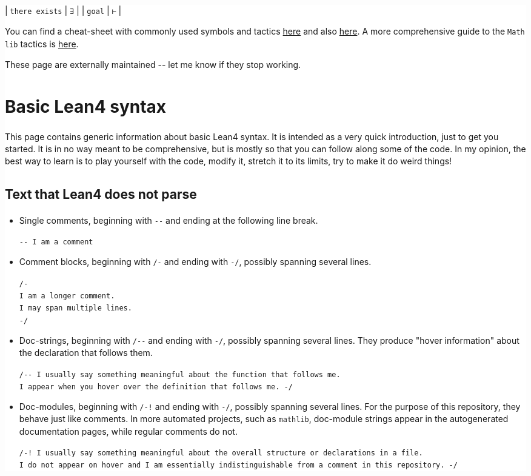 | `there exists` | `∃`    |
| `goal`         | `⊢`    |

You can find a cheat-sheet with commonly used symbols and tactics
[here](https://github.com/madvorak/lean4-cheatsheet/blob/main/lean-tactics.pdf) and also
[here](https://github.com/madvorak/lean4-tactics).
A more comprehensive guide to the `Mathlib` tactics is [here](https://leanprover-community.github.io/mathlib-manual/html-multi/).

These page are externally maintained -- let me know if they stop working.

# Basic Lean4 syntax

This page contains generic information about basic Lean4 syntax.
It is intended as a very quick introduction, just to get you started.
It is in no way meant to be comprehensive, but is mostly so that you can follow along some of the code.
In my opinion, the best way to learn is to play yourself with the code, modify it, stretch it to its limits, try to make it do weird things!

## Text that Lean4 does not parse

* Single comments, beginning with `--` and ending at the following line break.

  ```lean
  -- I am a comment
  ```

* Comment blocks, beginning with `/-` and ending with `-/`, possibly spanning several lines.

  ```lean
  /-
  I am a longer comment.
  I may span multiple lines.
  -/
  ```

* Doc-strings, beginning with `/--` and ending with `-/`, possibly spanning several lines.
  They produce "hover information" about the declaration that follows them.

  ```lean
  /-- I usually say something meaningful about the function that follows me.
  I appear when you hover over the definition that follows me. -/
  ```

* Doc-modules, beginning with `/-!` and ending with `-/`, possibly spanning several lines.
  For the purpose of this repository, they behave just like comments.
  In more automated projects, such as `mathlib`, doc-module strings appear in the autogenerated documentation pages, while regular comments do not.

  ```lean
  /-! I usually say something meaningful about the overall structure or declarations in a file.
  I do not appear on hover and I am essentially indistinguishable from a comment in this repository. -/
  ```
